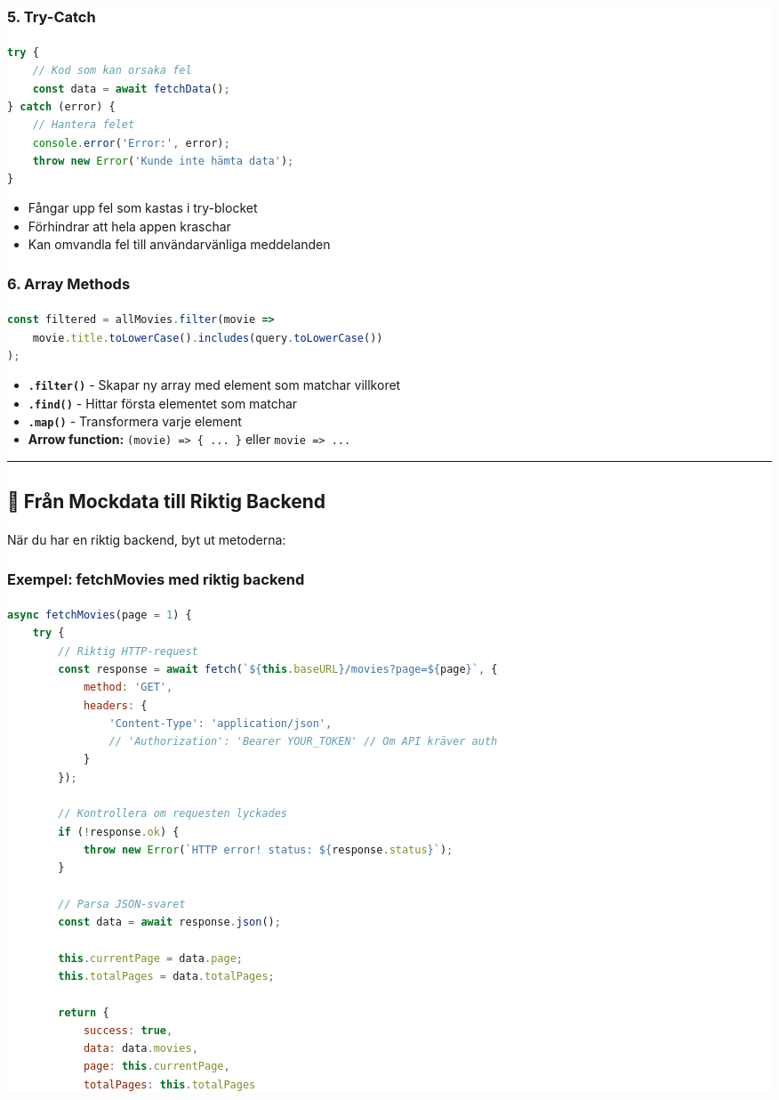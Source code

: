 ### **5. Try-Catch**

```javascript
try {
    // Kod som kan orsaka fel
    const data = await fetchData();
} catch (error) {
    // Hantera felet
    console.error('Error:', error);
    throw new Error('Kunde inte hämta data');
}
```

- Fångar upp fel som kastas i try-blocket
- Förhindrar att hela appen kraschar
- Kan omvandla fel till användarvänliga meddelanden

### **6. Array Methods**

```javascript
const filtered = allMovies.filter(movie => 
    movie.title.toLowerCase().includes(query.toLowerCase())
);
```

- **`.filter()`** - Skapar ny array med element som matchar villkoret
- **`.find()`** - Hittar första elementet som matchar
- **`.map()`** - Transformera varje element
- **Arrow function:** `(movie) => { ... }` eller `movie => ...`

---

## 🔄 Från Mockdata till Riktig Backend

När du har en riktig backend, byt ut metoderna:

### **Exempel: fetchMovies med riktig backend**

```javascript
async fetchMovies(page = 1) {
    try {
        // Riktig HTTP-request
        const response = await fetch(`${this.baseURL}/movies?page=${page}`, {
            method: 'GET',
            headers: {
                'Content-Type': 'application/json',
                // 'Authorization': 'Bearer YOUR_TOKEN' // Om API kräver auth
            }
        });
        
        // Kontrollera om requesten lyckades
        if (!response.ok) {
            throw new Error(`HTTP error! status: ${response.status}`);
        }
        
        // Parsa JSON-svaret
        const data = await response.json();
        
        this.currentPage = data.page;
        this.totalPages = data.totalPages;
        
        return {
            success: true,
            data: data.movies,
            page: this.currentPage,
            totalPages: this.totalPages
```